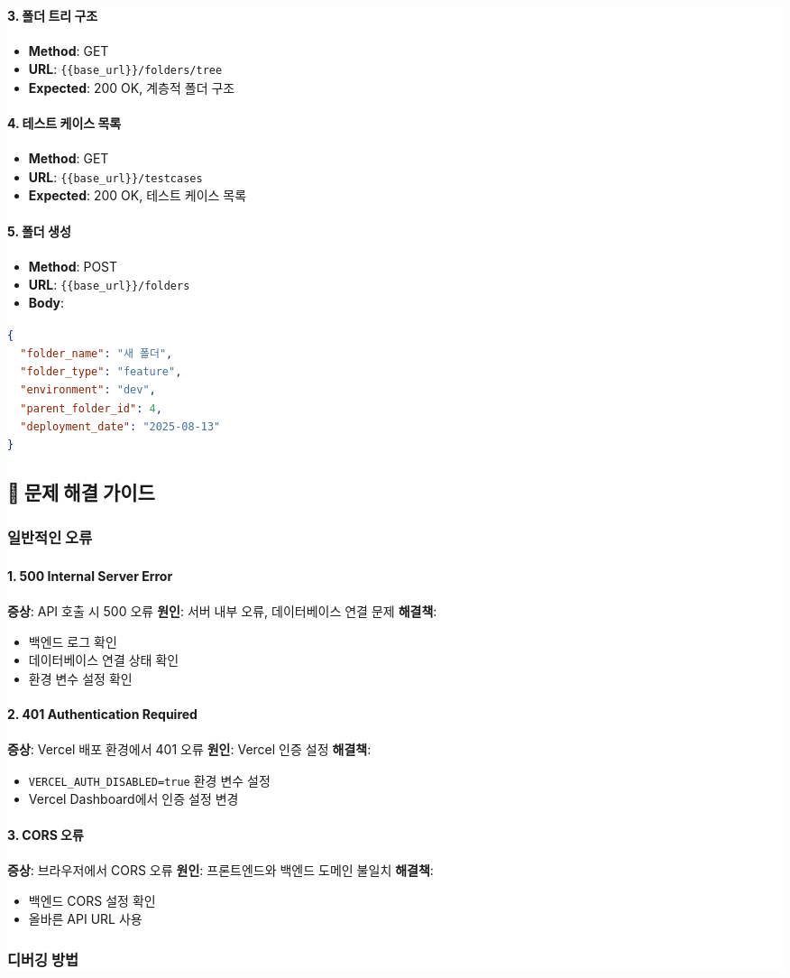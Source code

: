 #### 3. 폴더 트리 구조
- **Method**: GET
- **URL**: `{{base_url}}/folders/tree`
- **Expected**: 200 OK, 계층적 폴더 구조

#### 4. 테스트 케이스 목록
- **Method**: GET
- **URL**: `{{base_url}}/testcases`
- **Expected**: 200 OK, 테스트 케이스 목록

#### 5. 폴더 생성
- **Method**: POST
- **URL**: `{{base_url}}/folders`
- **Body**:
```json
{
  "folder_name": "새 폴더",
  "folder_type": "feature",
  "environment": "dev",
  "parent_folder_id": 4,
  "deployment_date": "2025-08-13"
}
```

## 🔧 문제 해결 가이드

### 일반적인 오류

#### 1. 500 Internal Server Error
**증상**: API 호출 시 500 오류
**원인**: 서버 내부 오류, 데이터베이스 연결 문제
**해결책**:
- 백엔드 로그 확인
- 데이터베이스 연결 상태 확인
- 환경 변수 설정 확인

#### 2. 401 Authentication Required
**증상**: Vercel 배포 환경에서 401 오류
**원인**: Vercel 인증 설정
**해결책**:
- `VERCEL_AUTH_DISABLED=true` 환경 변수 설정
- Vercel Dashboard에서 인증 설정 변경

#### 3. CORS 오류
**증상**: 브라우저에서 CORS 오류
**원인**: 프론트엔드와 백엔드 도메인 불일치
**해결책**:
- 백엔드 CORS 설정 확인
- 올바른 API URL 사용

### 디버깅 방법
